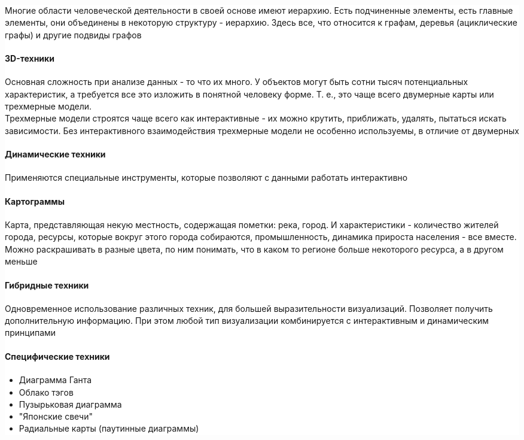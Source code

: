 Многие области человеческой деятельности в своей основе имеют иерархию. Есть подчиненные элементы, есть главные элементы, они объединены в некоторую структуру - иерархию. Здесь все, что относится к графам, деревья (ациклические графы) и другие подвиды графов
#### 3D-техники
Основная сложность при анализе данных - то что их много. У объектов могут быть сотни тысяч потенциальных характеристик, а требуется все это изложить в понятной человеку форме. Т. е., это чаще всего двумерные карты или трехмерные модели.  
Трехмерные модели строятся чаще всего как интерактивные - их можно крутить, приближать, удалять, пытаться искать зависимости. Без интерактивного взаимодействия трехмерные модели не особенно используемы, в отличие от двумерных
#### Динамические техники
Применяются специальные инструменты, которые позволяют с данными работать интерактивно
#### Картограммы
Карта, представляющая некую местность, содержащая пометки: река, город. И характеристики - количество жителей города, ресурсы, которые вокруг этого города собираются, промышленность, динамика прироста населения - все вместе. Можно раскрашивать в разные цвета, по ним понимать, что в каком то регионе больше некоторого ресурса, а в другом меньше
#### Гибридные техники
Одновременное использование различных техник, для большей выразительности визуализаций. Позволяет получить дополнительную информацию. При этом любой тип визуализации комбинируется с интерактивным и динамическим принципами
#### Специфические техники
- Диаграмма Ганта
- Облако тэгов
- Пузырьковая диаграмма
- "Японские свечи"
- Радиальные карты (паутинные диаграммы)
